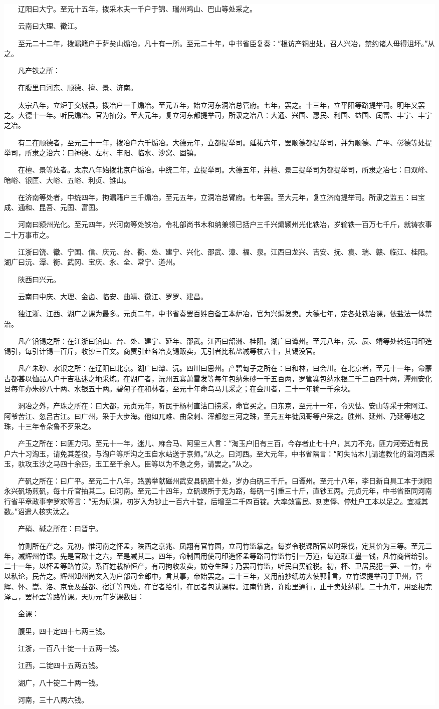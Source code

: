 　　辽阳曰大宁。至元十五年，拨采木夫一千户于锦、瑞州鸡山、巴山等处采之。

　　云南曰大理、徵江。

　　至元二十二年，拨漏籍户于萨矣山煽冶，凡十有一所。至元二十年，中书省臣复奏：“根访产铜出处，召人兴冶，禁约诸人毋得沮坏。”从之。

　　凡产铁之所：

　　在腹里曰河东、顺德、擅、景、济南。

　　太宗八年，立炉于交城县，拨冶户一千煽冶。至元五年，始立河东洞冶总管府。七年，罢之。十三年，立平阳等路提举司。明年又罢之。大德十一年。听民煽冶。官为抽分。至大元年，复立河东都提举司，所隶之冶八：大通、兴国、惠民、利国、益国、闰富、丰宁、丰宁之冶。

　　有二在顺德者，至元三十一年，拨冶户六千煽冶。大德元年，立都提举司。延祐六年，罢顺德都提举司，并为顺德、广平、彰德等处提举司，所隶之治六：曰神德、左村、丰阳、临水、沙窝、固镇。

　　在檀、景等处者。太宗八年始拨北京户煽冶。中统二年，立提举司。大德五年，并檀、景三提举司为都提举司，所隶之冶七：曰双峰、暗峪、银匡、大峪、五峪、利贞、锥山。

　　在济南等处者，中统四年，拘漏籍户三千煽冶，至元五年，立洞冶总臂府。七年罢。至大元年，复立济南提举司。所隶之监五：曰宝成、通和、昆吾、元国、富国。

　　河南曰颍州光化。至元四年，兴河南等处铁冶，令礼部尚书木和纳兼领已括户三千兴煽颍州光化铁冶，岁输铁一百万七千斤，就铸农事二十万事市之。

　　江浙曰饶、徽、宁国、信、庆元、台、衢、处、建宁、兴化、邵武、漳、福、泉。江西曰龙兴、吉安、抚、袁、瑞、赣、临江、桂阳。湖广曰沅、潭、衡、武冈、宝庆、永、全、常宁、道州。

　　陕西曰兴元。

　　云南曰中庆、大理、金齿、临安、曲靖、徵江、罗罗、建昌。

　　独江浙、江西、湖广之课为最多。元贞二年，中书省奏罢百姓自备工本炉冶，官为兴煽发卖。大德七年，定各处铁冶课，依盐法一体禁治。

　　凡产铅锡之所：在江浙曰铅山、台、处、建宁、延年、邵武。江西曰韶洲、桂阳。湖广曰谭州。至元八年，沅、辰、靖等处转运司印造锡引，每引计锡一百斤，收钞三百文。商贾引赴各冶支锡贩卖，无引者比私盐减等杖六十，其锡没官。

　　凡产朱砂、水银之所：在辽阳曰北京。湖广曰潭、沅。四川曰思州。产碧甸子之所在：曰和林，曰会川。在北京者，至元十一年，命蒙古都甚以恤品人户于吉私迷之地采炼。在湖广者，沅州五寨萧雷发等每年包纳朱砂一千五百两，罗管寨包纳水银二千二百四十两，潭州安化县每年办朱砂八十两、水银五十两。碧甸子在和林者，至元十年命乌马儿采之；在会川者，二十一年输一千余块。

　　洞冶之外，产珠之所在：曰大都，元贞元年，听民于杨村直沽口捞采，命官买之。曰东京，至元十一年，令灭怯、安山等采于宋阿江、阿爷苦江、忽吕古江。曰广州，采于大步海。他如兀难、曲朵刺、浑都忽三河之珠，至元五年徙凤哥等户采之。胜州、延州、乃延等地之珠，十三年令朵鲁不歹采之。

　　产玉之所在：曰匪力河。至元十一年，迷儿、麻合马、阿里三人言：“淘玉户旧有三百，今存者止七十户，其力不充，匪力河旁近有民户六十习淘玉，请免其差役，与淘户等所沟之玉自水站送于京师。”从之。曰河西。至大元年，中书省隔言：“阿失帖木儿请遣教化的诣河西采玉，驮攻玉沙之马四十余匹，玉工至千余人。臣等以为不急之务，请罢之。”从之。

　　产矾之所在：曰广平。至元二十八年，路鹏举献磁州武安县矾窑十处，岁办白矾三千斤。曰谭州。至元十八年，李日新自具工本于浏阳永兴矾场煎矾，每十斤官抽其二。曰河南。至元二十四年，立矾课所于无为路，每矾一引重三十斤，直钞五两。元贞元年，中书省臣同河南行省平章政事孛罗欢等言：“无为矾课，初岁入为钞止一百六十锭，后增至二千四百锭。大率敛富民、刻吏俸、停灶户工本以足之。宜减其数。”诏遣人核实汰之。

　　产硝、碱之所在：曰晋宁。

　　竹则所在产之。元初，惟河南之怀孟，陕西之京兆、凤翔有官竹园，立司竹监掌之。每岁令税课所官以时采伐，定其价为三等。至元二年，减辉州竹课。先是官取十之六，至是减其二。四年，命制国用使司印造怀孟等路司竹监竹引一万道，每道取工墨一钱，凡竹商皆给引。二十一年，以杯孟等路竹货，系百姓栽植恒产，有司拘收发卖，妨夺生理；乃罢司竹监，听民自买输税。初，杯、卫居民犯一笋、一竹，率以私论，民苦之。辉州知州尚文入为户部司金郎中，言其事，帝始罢之。二十三年，又用前抄纸坊大使郭言，立竹课提举司于卫州，管辉、怀、嵩、洛、京襄及益都、宿迁等四处。在官者给引，在民者包认课程。江南竹货，许腹里通行，止于卖处纳税。二十九年，用丞相完泽言，罢杯盂等路竹课。天历元年岁课数目：

　　金课：

　　腹里，四十定四十七两三钱。

　　江浙，一百八十锭一十五两一钱。

　　江西，二锭四十五两五钱。

　　湖广，八十锭二十两一钱。

　　河南，三十八两六钱。
